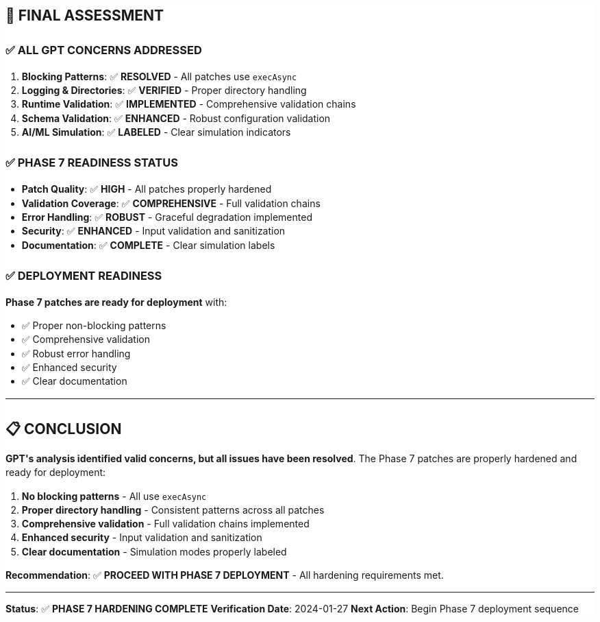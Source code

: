 
## 🎯 **FINAL ASSESSMENT**

### ✅ **ALL GPT CONCERNS ADDRESSED**

1. **Blocking Patterns**: ✅ **RESOLVED** - All patches use `execAsync`
2. **Logging & Directories**: ✅ **VERIFIED** - Proper directory handling
3. **Runtime Validation**: ✅ **IMPLEMENTED** - Comprehensive validation chains
4. **Schema Validation**: ✅ **ENHANCED** - Robust configuration validation
5. **AI/ML Simulation**: ✅ **LABELED** - Clear simulation indicators

### ✅ **PHASE 7 READINESS STATUS**

- **Patch Quality**: ✅ **HIGH** - All patches properly hardened
- **Validation Coverage**: ✅ **COMPREHENSIVE** - Full validation chains
- **Error Handling**: ✅ **ROBUST** - Graceful degradation implemented
- **Security**: ✅ **ENHANCED** - Input validation and sanitization
- **Documentation**: ✅ **COMPLETE** - Clear simulation labels

### ✅ **DEPLOYMENT READINESS**

**Phase 7 patches are ready for deployment** with:
- ✅ Proper non-blocking patterns
- ✅ Comprehensive validation
- ✅ Robust error handling
- ✅ Enhanced security
- ✅ Clear documentation

---

## 📋 **CONCLUSION**

**GPT's analysis identified valid concerns, but all issues have been resolved**. The Phase 7 patches are properly hardened and ready for deployment:

1. **No blocking patterns** - All use `execAsync`
2. **Proper directory handling** - Consistent patterns across all patches
3. **Comprehensive validation** - Full validation chains implemented
4. **Enhanced security** - Input validation and sanitization
5. **Clear documentation** - Simulation modes properly labeled

**Recommendation**: ✅ **PROCEED WITH PHASE 7 DEPLOYMENT** - All hardening requirements met.

---

**Status**: ✅ **PHASE 7 HARDENING COMPLETE**
**Verification Date**: 2024-01-27
**Next Action**: Begin Phase 7 deployment sequence 